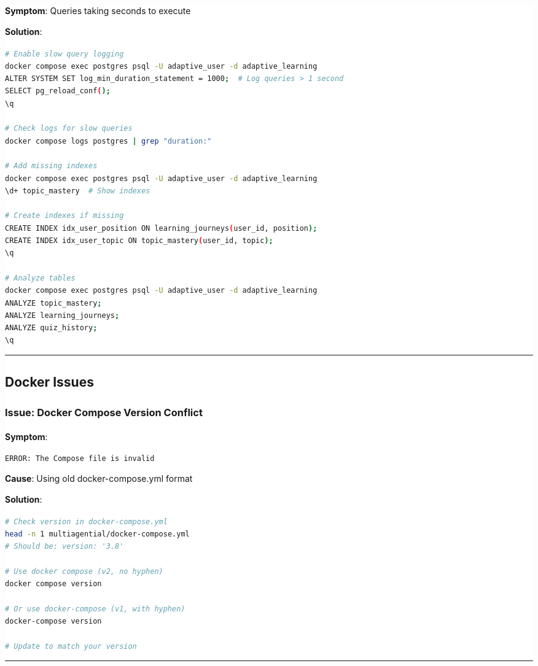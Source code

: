 **Symptom**: Queries taking seconds to execute

**Solution**:

```bash
# Enable slow query logging
docker compose exec postgres psql -U adaptive_user -d adaptive_learning
ALTER SYSTEM SET log_min_duration_statement = 1000;  # Log queries > 1 second
SELECT pg_reload_conf();
\q

# Check logs for slow queries
docker compose logs postgres | grep "duration:"

# Add missing indexes
docker compose exec postgres psql -U adaptive_user -d adaptive_learning
\d+ topic_mastery  # Show indexes

# Create indexes if missing
CREATE INDEX idx_user_position ON learning_journeys(user_id, position);
CREATE INDEX idx_user_topic ON topic_mastery(user_id, topic);
\q

# Analyze tables
docker compose exec postgres psql -U adaptive_user -d adaptive_learning
ANALYZE topic_mastery;
ANALYZE learning_journeys;
ANALYZE quiz_history;
\q
```

---

## Docker Issues

### Issue: Docker Compose Version Conflict

**Symptom**:
```
ERROR: The Compose file is invalid
```

**Cause**: Using old docker-compose.yml format

**Solution**:

```bash
# Check version in docker-compose.yml
head -n 1 multiagential/docker-compose.yml
# Should be: version: '3.8'

# Use docker compose (v2, no hyphen)
docker compose version

# Or use docker-compose (v1, with hyphen)
docker-compose version

# Update to match your version
```

---